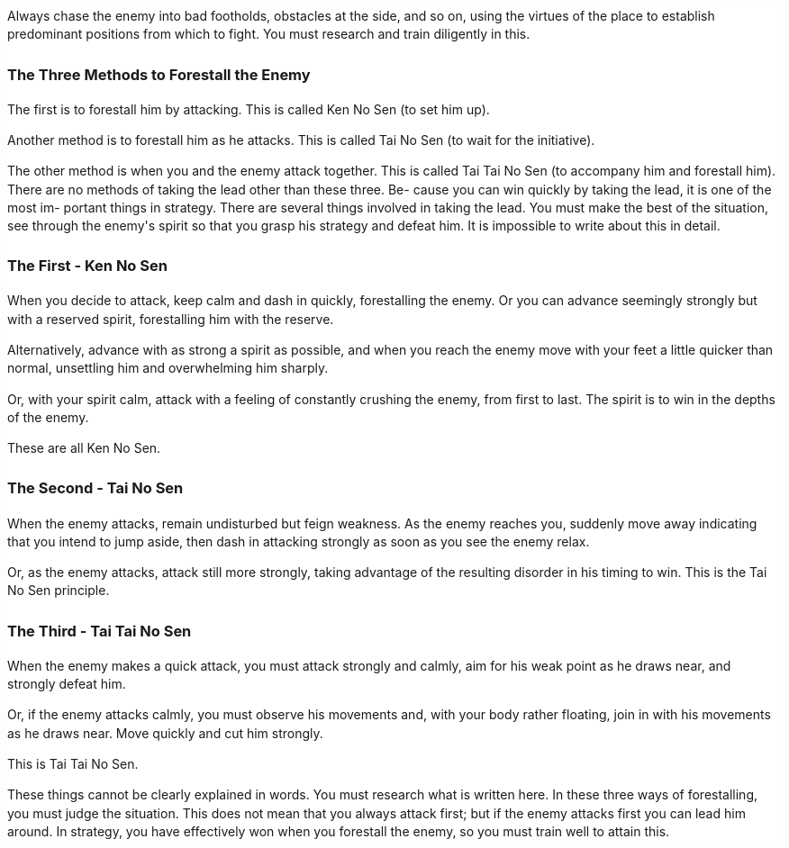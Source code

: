 Always chase the enemy into bad footholds, obstacles at the side, and so on, using the virtues of the place to establish predominant positions from which to fight. You must research and train diligently in this.

### The Three Methods to Forestall the Enemy

The first is to forestall him by attacking. This is called Ken No Sen (to set him up).

Another method is to forestall him as he attacks. This is called Tai No Sen (to wait for the initiative).

The other method is when you and the enemy attack together. This is
called Tai Tai No Sen (to accompany him and forestall him).
There are no methods of taking the lead other than these three. Be-
cause you can win quickly by taking the lead, it is one of the most im-
portant things in strategy. There are several things involved in taking the
lead. You must make the best of the situation, see through the enemy's
spirit so that you grasp his strategy and defeat him. It is impossible to
write about this in detail.

### The First - Ken No Sen

When you decide to attack, keep calm and dash in quickly, forestalling the enemy. Or you can advance seemingly strongly but with a reserved spirit, forestalling him with the reserve.

Alternatively, advance with as strong a spirit as possible, and when you reach the enemy move with your feet a little quicker than normal, unsettling him and overwhelming him sharply.

Or, with your spirit calm, attack with a feeling of constantly crushing the enemy, from first to last. The spirit is to win in the depths of the enemy. 

These are all Ken No Sen.


### The Second - Tai No Sen

When the enemy attacks, remain undisturbed but feign weakness. As the enemy reaches you, suddenly move away indicating that you intend to jump aside, then dash in attacking strongly as soon as you see the enemy relax.

Or, as the enemy attacks, attack still more strongly, taking advantage of the resulting disorder in his timing to win.
This is the Tai No Sen principle.


### The Third - Tai Tai No Sen

When the enemy makes a quick attack, you must attack strongly and calmly, aim for his weak point as he draws near, and strongly defeat him.

Or, if the enemy attacks calmly, you must observe his movements and, with your body rather floating, join in with his movements as he draws near. Move quickly and cut him strongly.

This is Tai Tai No Sen.

These things cannot be clearly explained in words. You must research what is written here. In these three ways of forestalling, you must judge the situation. This does not mean that you always attack first; but if the enemy attacks first you can lead him around. In strategy, you have effectively won when you forestall the enemy, so you must train well to attain this.
